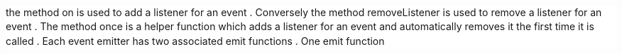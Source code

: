 the
method
on
is
used
to
add
a
listener
for
an
event
.
Conversely
the
method
removeListener
is
used
to
remove
a
listener
for
an
event
.
The
method
once
is
a
helper
function
which
adds
a
listener
for
an
event
and
automatically
removes
it
the
first
time
it
is
called
.
Each
event
emitter
has
two
associated
emit
functions
.
One
emit
function